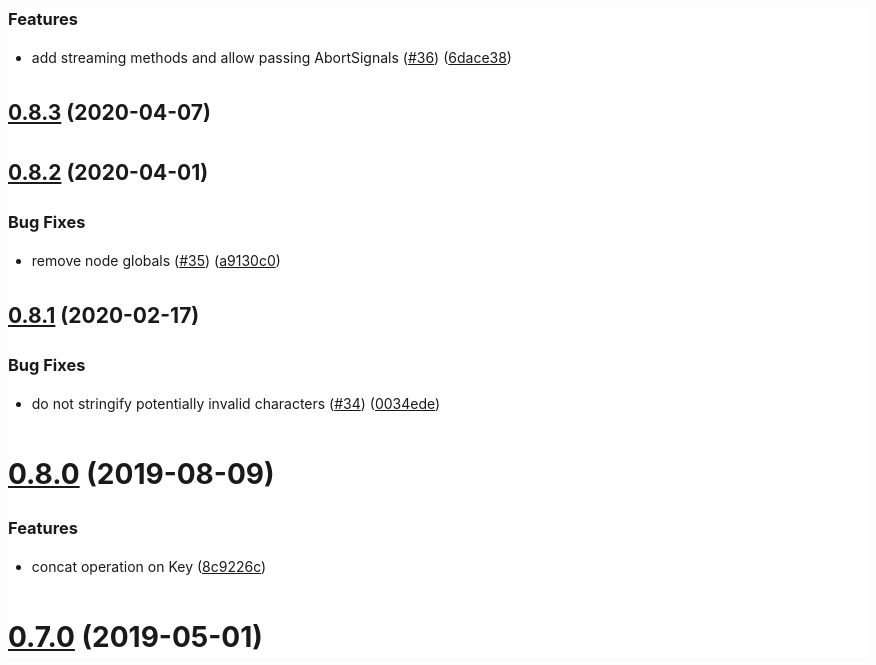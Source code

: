 
### Features

* add streaming methods and allow passing AbortSignals ([#36](https://github.com/ipfs/interface-datastore/issues/36)) ([6dace38](https://github.com/ipfs/interface-datastore/commit/6dace38))



<a name="0.8.3"></a>
## [0.8.3](https://github.com/ipfs/interface-datastore/compare/v0.8.2...v0.8.3) (2020-04-07)



<a name="0.8.2"></a>
## [0.8.2](https://github.com/ipfs/interface-datastore/compare/v0.8.1...v0.8.2) (2020-04-01)


### Bug Fixes

* remove node globals ([#35](https://github.com/ipfs/interface-datastore/issues/35)) ([a9130c0](https://github.com/ipfs/interface-datastore/commit/a9130c0))



<a name="0.8.1"></a>
## [0.8.1](https://github.com/ipfs/interface-datastore/compare/v0.8.0...v0.8.1) (2020-02-17)


### Bug Fixes

* do not stringify potentially invalid characters ([#34](https://github.com/ipfs/interface-datastore/issues/34)) ([0034ede](https://github.com/ipfs/interface-datastore/commit/0034ede))



<a name="0.8.0"></a>
# [0.8.0](https://github.com/ipfs/interface-datastore/compare/v0.7.0...v0.8.0) (2019-08-09)


### Features

* concat operation on Key ([8c9226c](https://github.com/ipfs/interface-datastore/commit/8c9226c))



<a name="0.7.0"></a>
# [0.7.0](https://github.com/ipfs/interface-datastore/compare/v0.6.0...v0.7.0) (2019-05-01)

